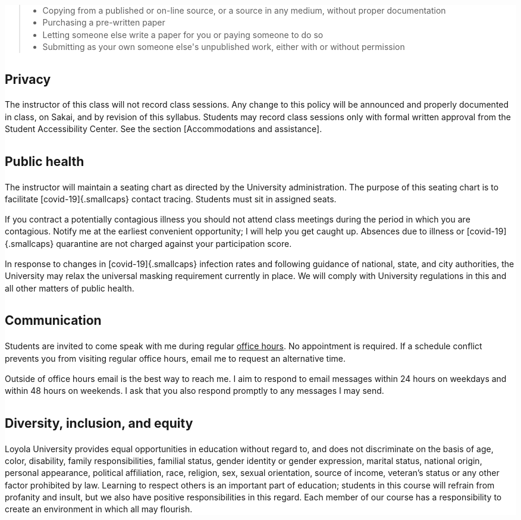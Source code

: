 > - Copying from a published or on-line source, or a source in any medium, without proper documentation
> - Purchasing a pre-written paper
> - Letting someone else write a paper for you or paying someone to do so
> - Submitting as your own someone else\'s unpublished work, either with or without permission

## Privacy

The instructor of this class will not record class sessions.
Any change to this policy will be announced and properly documented in class, on Sakai, and by revision of this syllabus.
Students may record class sessions only with formal written approval from the Student Accessibility Center.
See the section [Accommodations and assistance].

## Public health
The instructor will maintain a seating chart as directed by the University administration.
The purpose of this seating chart is to facilitate [covid-19]{.smallcaps} contact tracing.
Students must sit in assigned seats.

If you contract a potentially contagious illness you should not attend class meetings during the period in which you are contagious.
Notify me at the earliest convenient opportunity; I will help you get caught up.
Absences due to illness or [covid-19]{.smallcaps} quarantine are not charged against your participation score.

In response to changes in [covid-19]{.smallcaps} infection rates and following guidance of national, state, and city authorities, the University may relax the universal masking requirement currently in place.
We will comply with University regulations in this and all other matters of public health.

## Communication
Students are invited to come speak with me during regular [office hours](#instructor-detail).
No appointment is required.
If a schedule conflict prevents you from visiting regular office hours, email me to request an alternative time.

Outside of office hours email is the best way to reach me.
I aim to respond to email messages within 24 hours on weekdays and within 48 hours on weekends.
I ask that you also respond promptly to any messages I may send.


## Diversity, inclusion, and equity
Loyola University provides equal opportunities in education without regard to, and does not discriminate on the basis of age, color, disability, family responsibilities, familial status, gender identity or gender expression, marital status, national origin, personal appearance, political affiliation, race, religion, sex, sexual orientation, source of income, veteran’s status or any other factor prohibited by law.
Learning to respect others is an important part of education; students in this course will refrain from profanity and insult, but we also have positive responsibilities in this regard.
Each member of our course has a responsibility to create an environment in which all may flourish.


[^resp]: Ten points each, dropping the lowest score(s) if you write more than six.